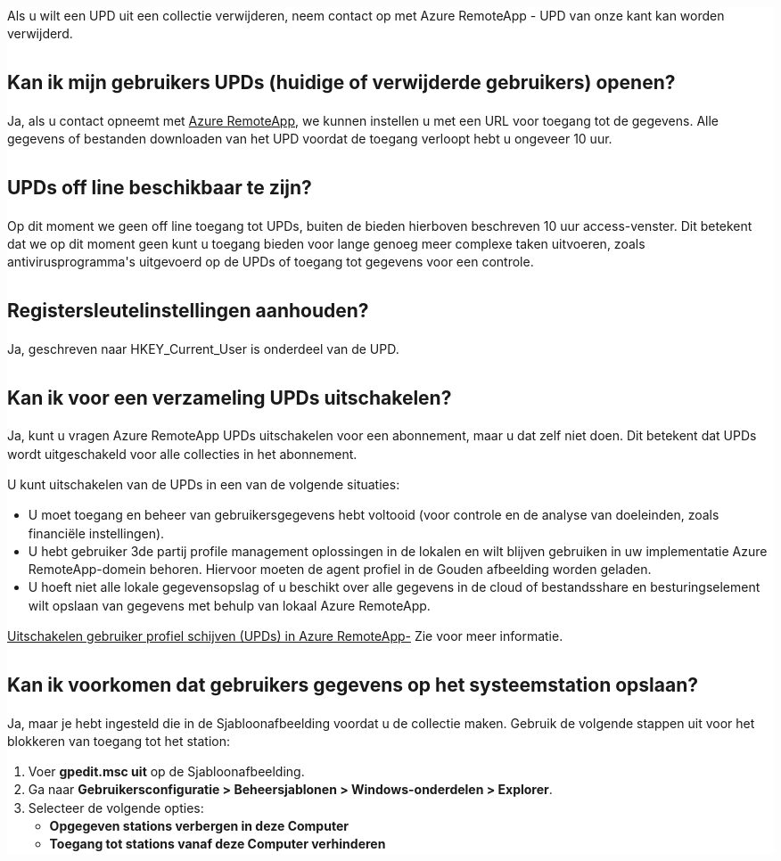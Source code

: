 Als u wilt een UPD uit een collectie verwijderen, neem contact op met Azure RemoteApp - UPD van onze kant kan worden verwijderd.

## <a name="can-i-access-my-users-upds-either-current-or-deleted-users"></a>Kan ik mijn gebruikers UPDs (huidige of verwijderde gebruikers) openen?

Ja, als u contact opneemt met [Azure RemoteApp](mailto:remoteappforum@microsoft.com), we kunnen instellen u met een URL voor toegang tot de gegevens. Alle gegevens of bestanden downloaden van het UPD voordat de toegang verloopt hebt u ongeveer 10 uur.

## <a name="are-upds-available-offline"></a>UPDs off line beschikbaar te zijn?

Op dit moment we geen off line toegang tot UPDs, buiten de bieden hierboven beschreven 10 uur access-venster. Dit betekent dat we op dit moment geen kunt u toegang bieden voor lange genoeg meer complexe taken uitvoeren, zoals antivirusprogramma's uitgevoerd op de UPDs of toegang tot gegevens voor een controle.

## <a name="do-registry-key-settings-persist"></a>Registersleutelinstellingen aanhouden?
Ja, geschreven naar HKEY_Current_User is onderdeel van de UPD.

## <a name="can-i-disable-upds-for-a-collection"></a>Kan ik voor een verzameling UPDs uitschakelen?

Ja, kunt u vragen Azure RemoteApp UPDs uitschakelen voor een abonnement, maar u dat zelf niet doen. Dit betekent dat UPDs wordt uitgeschakeld voor alle collecties in het abonnement.

U kunt uitschakelen van de UPDs in een van de volgende situaties: 

- U moet toegang en beheer van gebruikersgegevens hebt voltooid (voor controle en de analyse van doeleinden, zoals financiële instellingen).
- U hebt gebruiker 3de partij profile management oplossingen in de lokalen en wilt blijven gebruiken in uw implementatie Azure RemoteApp-domein behoren. Hiervoor moeten de agent profiel in de Gouden afbeelding worden geladen. 
- U hoeft niet alle lokale gegevensopslag of u beschikt over alle gegevens in de cloud of bestandsshare en besturingselement wilt opslaan van gegevens met behulp van lokaal Azure RemoteApp.

[Uitschakelen gebruiker profiel schijven (UPDs) in Azure RemoteApp-](https://blogs.technet.microsoft.com/enterprisemobility/2015/11/11/disable-user-profile-disks-upds-in-azure-remoteapp/) Zie voor meer informatie.

## <a name="can-i-restrict-users-from-saving-data-to-the-system-drive"></a>Kan ik voorkomen dat gebruikers gegevens op het systeemstation opslaan?

Ja, maar je hebt ingesteld die in de Sjabloonafbeelding voordat u de collectie maken. Gebruik de volgende stappen uit voor het blokkeren van toegang tot het station:

1. Voer **gpedit.msc uit** op de Sjabloonafbeelding.
2. Ga naar **Gebruikersconfiguratie > Beheersjablonen > Windows-onderdelen > Explorer**.
3. Selecteer de volgende opties:
    - **Opgegeven stations verbergen in deze Computer**
    - **Toegang tot stations vanaf deze Computer verhinderen**
